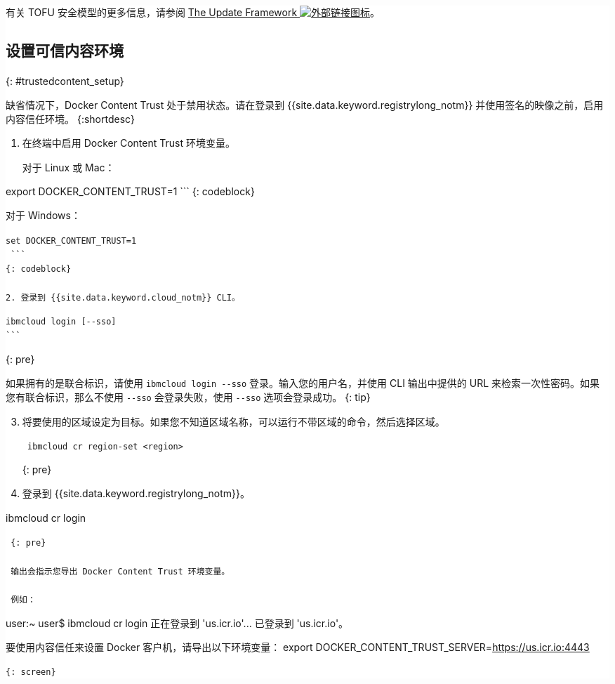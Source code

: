 有关 TOFU 安全模型的更多信息，请参阅 [The Update Framework ![外部链接图标](../../icons/launch-glyph.svg "外部链接图标")](https://theupdateframework.github.io/)。

## 设置可信内容环境
{: #trustedcontent_setup}

缺省情况下，Docker Content Trust 处于禁用状态。请在登录到 {{site.data.keyword.registrylong_notm}} 并使用签名的映像之前，启用内容信任环境。
{:shortdesc}

1. 在终端中启用 Docker Content Trust 环境变量。

   对于 Linux 或 Mac：

   ```
export DOCKER_CONTENT_TRUST=1
    ```
   {: codeblock}

   对于 Windows：

   ```
set DOCKER_CONTENT_TRUST=1
    ```
   {: codeblock}

2. 登录到 {{site.data.keyword.cloud_notm}} CLI。

   ```
    ibmcloud login [--sso]
    ```
   {: pre}

   如果拥有的是联合标识，请使用 `ibmcloud login --sso` 登录。输入您的用户名，并使用 CLI 输出中提供的 URL 来检索一次性密码。如果您有联合标识，那么不使用 `--sso` 会登录失败，使用 `--sso` 选项会登录成功。
    {: tip}

3. 将要使用的区域设定为目标。如果您不知道区域名称，可以运行不带区域的命令，然后选择区域。

   ```
    ibmcloud cr region-set <region>
    ```
   {: pre}

4. 登录到 {{site.data.keyword.registrylong_notm}}。

   ```
  ibmcloud cr login
  ```
   {: pre}

   输出会指示您导出 Docker Content Trust 环境变量。

   例如：

   ```
   user:~ user$ ibmcloud cr login
   正在登录到 'us.icr.io'...
   已登录到 'us.icr.io'。

   要使用内容信任来设置 Docker 客户机，请导出以下环境变量：
   export DOCKER_CONTENT_TRUST_SERVER=https://us.icr.io:4443
   ```
   {: screen}
